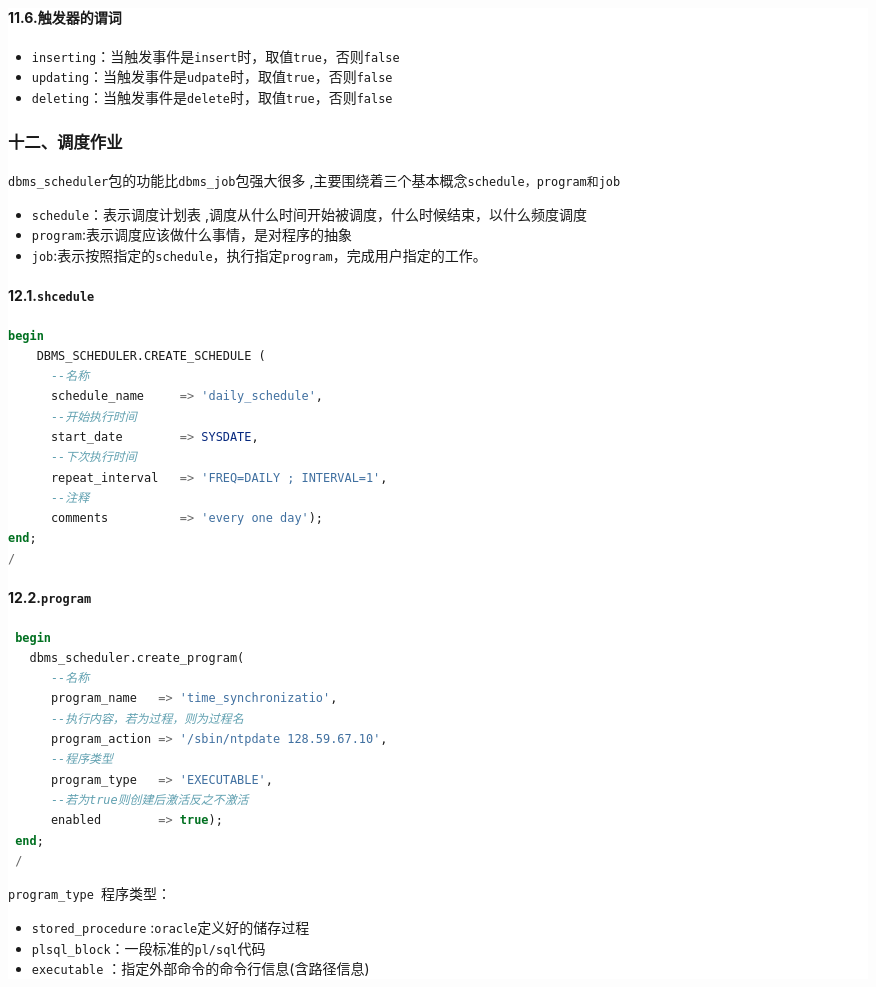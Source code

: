 #### 11.6.触发器的谓词

* `inserting`：当触发事件是`insert`时，取值`true`，否则`false`
* `updating`：当触发事件是`udpate`时，取值`true`，否则`false`
* `deleting`：当触发事件是`delete`时，取值`true`，否则`false`



### 十二、调度作业

`dbms_scheduler`包的功能比`dbms_job`包强大很多 ,主要围绕着三个基本概念`schedule，program和job `

* `schedule`：表示调度计划表 ,调度从什么时间开始被调度，什么时候结束，以什么频度调度 
* `program`:表示调度应该做什么事情，是对程序的抽象 
* `job`:表示按照指定的`schedule`，执行指定`program`，完成用户指定的工作。

#### 12.1.`shcedule`

```sql
begin
    DBMS_SCHEDULER.CREATE_SCHEDULE (
      --名称
      schedule_name     => 'daily_schedule',
      --开始执行时间  
      start_date        => SYSDATE,
      --下次执行时间
      repeat_interval   => 'FREQ=DAILY ; INTERVAL=1',
      --注释
      comments          => 'every one day');
end;
/
```

#### 12.2.`program`

```sql
 begin
   dbms_scheduler.create_program(
      --名称
      program_name   => 'time_synchronizatio',
      --执行内容，若为过程，则为过程名 
      program_action => '/sbin/ntpdate 128.59.67.10',
      --程序类型 
      program_type   => 'EXECUTABLE',
      --若为true则创建后激活反之不激活 
      enabled        => true);
 end;
 /
```

`program_type `程序类型：

* `stored_procedure` :`oracle`定义好的储存过程
* `plsql_block`：一段标准的`pl/sql`代码 
* `executable` ：指定外部命令的命令行信息(含路径信息) 

